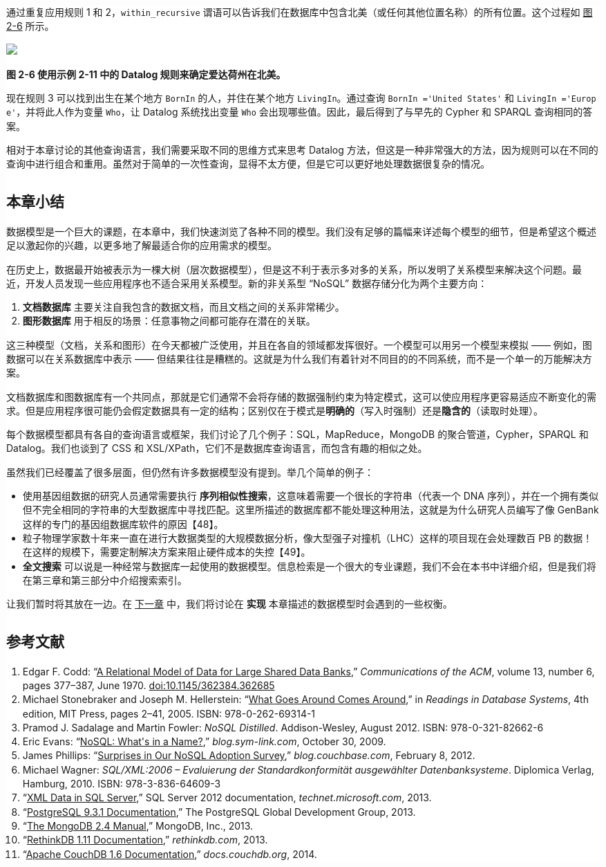 通过重复应用规则 1 和 2，`within_recursive` 谓语可以告诉我们在数据库中包含北美（或任何其他位置名称）的所有位置。这个过程如 [图 2-6](img//fig2-6.png) 所示。

![](img//fig2-6.png)

**图 2-6 使用示例 2-11 中的 Datalog 规则来确定爱达荷州在北美。**

现在规则 3 可以找到出生在某个地方 `BornIn` 的人，并住在某个地方 `LivingIn`。通过查询 `BornIn ='United States'` 和 `LivingIn ='Europe'`，并将此人作为变量 `Who`，让 Datalog 系统找出变量 `Who` 会出现哪些值。因此，最后得到了与早先的 Cypher 和 SPARQL 查询相同的答案。

相对于本章讨论的其他查询语言，我们需要采取不同的思维方式来思考 Datalog 方法，但这是一种非常强大的方法，因为规则可以在不同的查询中进行组合和重用。虽然对于简单的一次性查询，显得不太方便，但是它可以更好地处理数据很复杂的情况。


## 本章小结

数据模型是一个巨大的课题，在本章中，我们快速浏览了各种不同的模型。我们没有足够的篇幅来详述每个模型的细节，但是希望这个概述足以激起你的兴趣，以更多地了解最适合你的应用需求的模型。

在历史上，数据最开始被表示为一棵大树（层次数据模型），但是这不利于表示多对多的关系，所以发明了关系模型来解决这个问题。最近，开发人员发现一些应用程序也不适合采用关系模型。新的非关系型 “NoSQL” 数据存储分化为两个主要方向：

1. **文档数据库** 主要关注自我包含的数据文档，而且文档之间的关系非常稀少。
2. **图形数据库** 用于相反的场景：任意事物之间都可能存在潜在的关联。

这三种模型（文档，关系和图形）在今天都被广泛使用，并且在各自的领域都发挥很好。一个模型可以用另一个模型来模拟 —— 例如，图数据可以在关系数据库中表示 —— 但结果往往是糟糕的。这就是为什么我们有着针对不同目的的不同系统，而不是一个单一的万能解决方案。

文档数据库和图数据库有一个共同点，那就是它们通常不会将存储的数据强制约束为特定模式，这可以使应用程序更容易适应不断变化的需求。但是应用程序很可能仍会假定数据具有一定的结构；区别仅在于模式是**明确的**（写入时强制）还是**隐含的**（读取时处理）。

每个数据模型都具有各自的查询语言或框架，我们讨论了几个例子：SQL，MapReduce，MongoDB 的聚合管道，Cypher，SPARQL 和 Datalog。我们也谈到了 CSS 和 XSL/XPath，它们不是数据库查询语言，而包含有趣的相似之处。

虽然我们已经覆盖了很多层面，但仍然有许多数据模型没有提到。举几个简单的例子：

* 使用基因组数据的研究人员通常需要执行 **序列相似性搜索**，这意味着需要一个很长的字符串（代表一个 DNA 序列），并在一个拥有类似但不完全相同的字符串的大型数据库中寻找匹配。这里所描述的数据库都不能处理这种用法，这就是为什么研究人员编写了像 GenBank 这样的专门的基因组数据库软件的原因【48】。
* 粒子物理学家数十年来一直在进行大数据类型的大规模数据分析，像大型强子对撞机（LHC）这样的项目现在会处理数百 PB 的数据！在这样的规模下，需要定制解决方案来阻止硬件成本的失控【49】。
* **全文搜索** 可以说是一种经常与数据库一起使用的数据模型。信息检索是一个很大的专业课题，我们不会在本书中详细介绍，但是我们将在第三章和第三部分中介绍搜索索引。

让我们暂时将其放在一边。在 [下一章](../ch3.md) 中，我们将讨论在 **实现** 本章描述的数据模型时会遇到的一些权衡。


## 参考文献

1.  Edgar F. Codd: “[A Relational Model of Data for Large Shared Data Banks](https://www.seas.upenn.edu/~zives/03f/cis550/codd.pdf),” *Communications of the ACM*, volume 13, number 6, pages 377–387, June 1970. [doi:10.1145/362384.362685](http://dx.doi.org/10.1145/362384.362685)
1.  Michael Stonebraker and Joseph M. Hellerstein: “[What Goes Around Comes Around](http://mitpress2.mit.edu/books/chapters/0262693143chapm1.pdf),” in *Readings in Database Systems*, 4th edition, MIT Press, pages 2–41, 2005. ISBN: 978-0-262-69314-1
1.  Pramod J. Sadalage and Martin Fowler: *NoSQL Distilled*. Addison-Wesley, August 2012. ISBN: 978-0-321-82662-6
1.  Eric Evans: “[NoSQL: What's in a Name?](http://blog.sym-link.com/2009/10/30/nosql_whats_in_a_name.html),” *blog.sym-link.com*, October 30, 2009.
1.  James Phillips:  “[Surprises in Our NoSQL   Adoption Survey](http://blog.couchbase.com/nosql-adoption-survey-surprises),” *blog.couchbase.com*, February 8, 2012.
1.  Michael Wagner:  *SQL/XML:2006 – Evaluierung der Standardkonformität ausgewählter Datenbanksysteme*.  Diplomica Verlag, Hamburg, 2010. ISBN: 978-3-836-64609-3
1.  “[XML   Data in SQL Server](http://technet.microsoft.com/en-us/library/bb522446.aspx),” SQL Server 2012 documentation, *technet.microsoft.com*, 2013.
1.  “[PostgreSQL   9.3.1 Documentation](http://www.postgresql.org/docs/9.3/static/index.html),” The PostgreSQL Global Development Group, 2013.
1.  “[The MongoDB 2.4 Manual](http://docs.mongodb.org/manual/),” MongoDB, Inc., 2013.
1.  “[RethinkDB 1.11 Documentation](http://www.rethinkdb.com/docs/),” *rethinkdb.com*, 2013.
1.  “[Apache CouchDB 1.6 Documentation](http://docs.couchdb.org/en/latest/),” *docs.couchdb.org*, 2014.